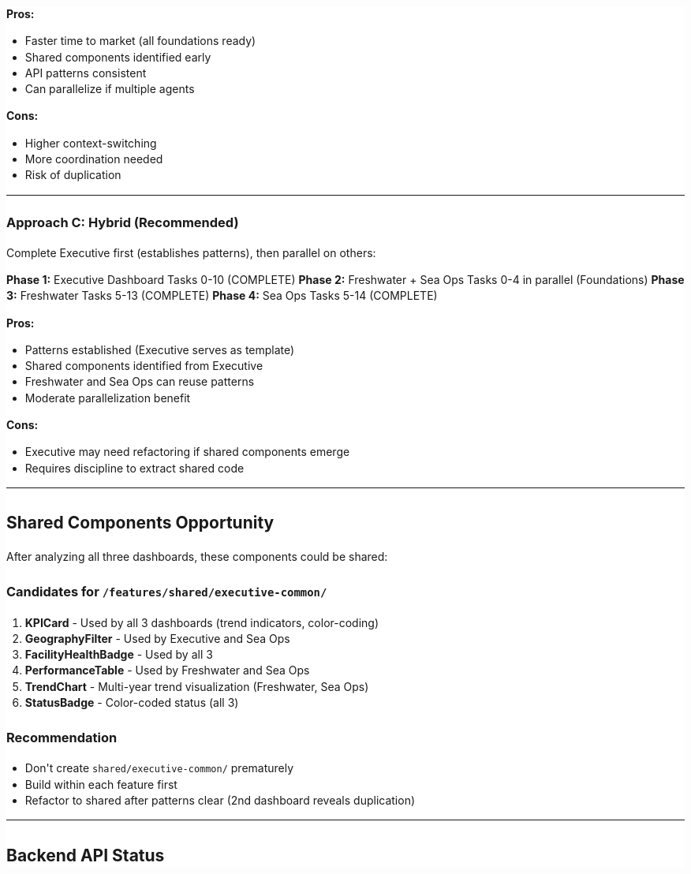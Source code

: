 **Pros:**
- Faster time to market (all foundations ready)
- Shared components identified early
- API patterns consistent
- Can parallelize if multiple agents

**Cons:**
- Higher context-switching
- More coordination needed
- Risk of duplication

---

### Approach C: Hybrid (Recommended)
Complete Executive first (establishes patterns), then parallel on others:

**Phase 1:** Executive Dashboard Tasks 0-10 (COMPLETE)
**Phase 2:** Freshwater + Sea Ops Tasks 0-4 in parallel (Foundations)
**Phase 3:** Freshwater Tasks 5-13 (COMPLETE)
**Phase 4:** Sea Ops Tasks 5-14 (COMPLETE)

**Pros:**
- Patterns established (Executive serves as template)
- Shared components identified from Executive
- Freshwater and Sea Ops can reuse patterns
- Moderate parallelization benefit

**Cons:**
- Executive may need refactoring if shared components emerge
- Requires discipline to extract shared code

---

## Shared Components Opportunity

After analyzing all three dashboards, these components could be shared:

### Candidates for `/features/shared/executive-common/`
1. **KPICard** - Used by all 3 dashboards (trend indicators, color-coding)
2. **GeographyFilter** - Used by Executive and Sea Ops
3. **FacilityHealthBadge** - Used by all 3
4. **PerformanceTable** - Used by Freshwater and Sea Ops
5. **TrendChart** - Multi-year trend visualization (Freshwater, Sea Ops)
6. **StatusBadge** - Color-coded status (all 3)

### Recommendation
- Don't create `shared/executive-common/` prematurely
- Build within each feature first
- Refactor to shared after patterns clear (2nd dashboard reveals duplication)

---

## Backend API Status
